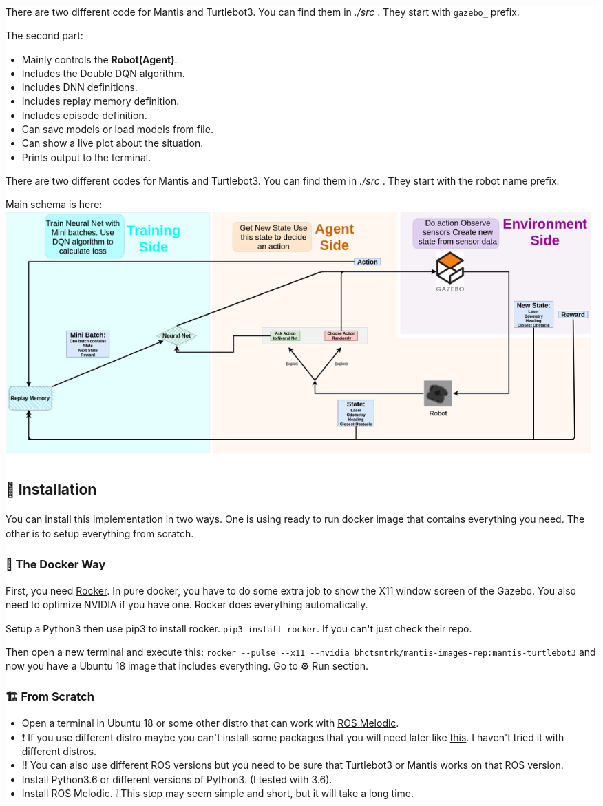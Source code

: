 There are two different code for Mantis and Turtlebot3. You can find them in *./src* . They start with ```gazebo_``` prefix.

The second part:
* Mainly controls the **Robot(Agent)**.
* Includes the Double DQN algorithm.
* Includes DNN definitions.
* Includes replay memory definition.
* Includes episode definition.
* Can save models or load models from file.
* Can show a live plot about the situation.
* Prints output to the terminal.

There are two different codes for Mantis and Turtlebot3. You can find them in *./src* . They start with the robot name prefix.

Main schema is here:
<img src="schema.png" height ="99%" width="99%"></img> 

## :floppy_disk: Installation
You can install this implementation in two ways. One is using ready to run docker image that contains everything you need. The other is to setup everything from scratch.

### :whale: The Docker Way
First, you need [Rocker](https://github.com/osrf/rocker). In pure docker, you have to do some extra job to show the X11 window screen of the Gazebo. You also need to optimize NVIDIA if you have one. Rocker does everything automatically.

Setup a Python3 then use pip3 to install rocker. ```pip3 install rocker```. If you can't just check their repo.

Then open a new terminal and execute this:
```rocker --pulse --x11 --nvidia bhctsntrk/mantis-images-rep:mantis-turtlebot3```
and now you have a Ubuntu 18 image that includes everything. Go to ⚙ Run section.

### :building_construction: From Scratch
* Open a terminal in Ubuntu 18 or some other distro that can work with [ROS Melodic](http://wiki.ros.org/melodic).
* :exclamation: If you use different distro maybe you can't install some packages that you will need later like [this](https://packages.ubuntu.com/search?keywords=python3-empy). I haven't tried it with different distros.
* :bangbang: You can also use different ROS versions but you need to be sure that Turtlebot3 or Mantis works on that ROS version.
* Install Python3.6 or different versions of Python3. (I tested with 3.6).
* Install ROS Melodic. :grey_exclamation: This step may seem simple and short, but it will take a long time.
```